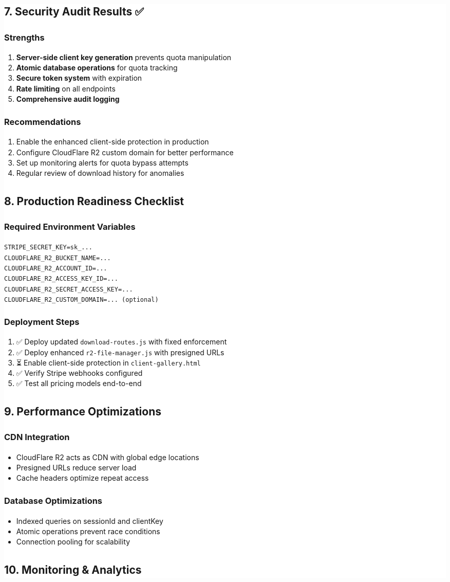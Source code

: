 ## 7. Security Audit Results ✅

### Strengths
1. **Server-side client key generation** prevents quota manipulation
2. **Atomic database operations** for quota tracking
3. **Secure token system** with expiration
4. **Rate limiting** on all endpoints
5. **Comprehensive audit logging**

### Recommendations
1. Enable the enhanced client-side protection in production
2. Configure CloudFlare R2 custom domain for better performance
3. Set up monitoring alerts for quota bypass attempts
4. Regular review of download history for anomalies

## 8. Production Readiness Checklist

### Required Environment Variables
```env
STRIPE_SECRET_KEY=sk_...
CLOUDFLARE_R2_BUCKET_NAME=...
CLOUDFLARE_R2_ACCOUNT_ID=...
CLOUDFLARE_R2_ACCESS_KEY_ID=...
CLOUDFLARE_R2_SECRET_ACCESS_KEY=...
CLOUDFLARE_R2_CUSTOM_DOMAIN=... (optional)
```

### Deployment Steps
1. ✅ Deploy updated `download-routes.js` with fixed enforcement
2. ✅ Deploy enhanced `r2-file-manager.js` with presigned URLs
3. ⏳ Enable client-side protection in `client-gallery.html`
4. ✅ Verify Stripe webhooks configured
5. ✅ Test all pricing models end-to-end

## 9. Performance Optimizations

### CDN Integration
- CloudFlare R2 acts as CDN with global edge locations
- Presigned URLs reduce server load
- Cache headers optimize repeat access

### Database Optimizations
- Indexed queries on sessionId and clientKey
- Atomic operations prevent race conditions
- Connection pooling for scalability

## 10. Monitoring & Analytics
